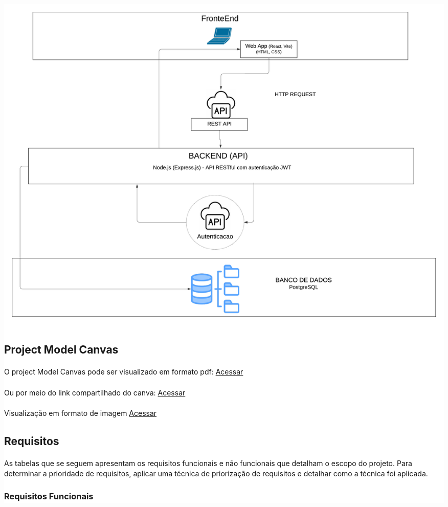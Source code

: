 ![Arquitetura](img//arquitetura1.png)

## Project Model Canvas

O project Model Canvas pode ser visualizado em formato pdf: [Acessar](https://github.com/user-attachments/files/19144527/Project.Model.Canvas.pdf) <br><br> Ou por meio do link compartilhado do canva: [Acessar](https://www.canva.com/design/DAGhJgftJQc/ALqbEf4MMU0cVzC8o8afuw/edit?utm_content=DAGhJgftJQc&utm_campaign=designshare&utm_medium=link2&utm_source=sharebutton) <br><br> Visualização em formato de imagem  [Acessar](https://github.com/user-attachments/assets/8189059b-a049-42c8-a3c3-0ff83c095111)



## Requisitos

As tabelas que se seguem apresentam os requisitos funcionais e não funcionais que detalham o escopo do projeto. Para determinar a prioridade de requisitos, aplicar uma técnica de priorização de requisitos e detalhar como a técnica foi aplicada.


### Requisitos Funcionais
